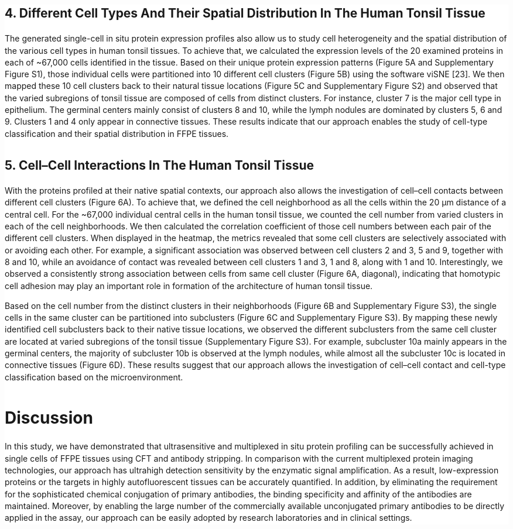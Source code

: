 ## 4. Different Cell Types And Their Spatial Distribution In The Human Tonsil Tissue

The generated single-cell in situ protein expression profiles also allow us to study cell heterogeneity and the spatial distribution of the various cell types in human tonsil tissues. To achieve that, we calculated the expression levels of the 20 examined proteins in each of ~67,000 cells identified in the tissue. Based on their unique protein expression patterns (Figure 5A and Supplementary Figure S1), those individual cells were partitioned into 10 different cell clusters (Figure 5B) using the software viSNE [23]. We then mapped these 10 cell clusters back to their natural tissue locations (Figure 5C and Supplementary Figure S2) and observed that the varied subregions of tonsil tissue are composed of cells from distinct clusters. For instance, cluster 7 is the major cell type in epithelium. The germinal centers mainly consist of clusters 8 and 10, while the lymph nodules are dominated by clusters 5, 6 and 9. Clusters 1 and 4 only appear in connective tissues. These results indicate that our approach enables the study of cell-type classification and their spatial distribution in FFPE tissues.

## 5. Cell–Cell Interactions In The Human Tonsil Tissue

With the proteins profiled at their native spatial contexts, our approach also allows the investigation of cell–cell contacts between different cell clusters (Figure 6A). To achieve that, we defined the cell neighborhood as all the cells within the 20 μm distance of a central cell. For the ~67,000 individual central cells in the human tonsil tissue, we counted the cell number from varied clusters in each of the cell neighborhoods. We then calculated the correlation coefficient of those cell numbers between each pair of the different cell clusters. When displayed in the heatmap, the metrics revealed that some cell clusters are selectively associated with or avoiding each other. For example, a significant association was observed between cell clusters 2 and 3, 5 and 9, together with 8 and 10, while an avoidance of contact was revealed between cell clusters 1 and 3, 1 and 8, along with 1 and 10. Interestingly, we observed a consistently strong association between cells from same cell cluster (Figure 6A, diagonal), indicating that homotypic cell adhesion may play an important role in formation of the architecture of human tonsil tissue.

Based on the cell number from the distinct clusters in their neighborhoods (Figure 6B and Supplementary Figure S3), the single cells in the same cluster can be partitioned into subclusters (Figure 6C and Supplementary Figure S3). By mapping these newly identified cell subclusters back to their native tissue locations, we observed the different subclusters from the same cell cluster are located at varied subregions of the tonsil tissue (Supplementary Figure S3). For example, subcluster 10a mainly appears in the germinal centers, the majority of subcluster 10b is observed at the lymph nodules, while almost all the subcluster 10c is located in connective tissues (Figure 6D). These results suggest that our approach allows the investigation of cell–cell contact and cell-type classification based on the microenvironment.

# Discussion

In this study, we have demonstrated that ultrasensitive and multiplexed in situ protein profiling can be successfully achieved in single cells of FFPE tissues using CFT and antibody stripping. In comparison with the current multiplexed protein imaging technologies, our approach has ultrahigh detection sensitivity by the enzymatic signal amplification. As a result, low-expression proteins or the targets in highly autofluorescent tissues can be accurately quantified. In addition, by eliminating the requirement for the sophisticated chemical conjugation of primary antibodies, the binding specificity and affinity of the antibodies are maintained. Moreover, by enabling the large number of the commercially available unconjugated primary antibodies to be directly applied in the assay, our approach can be easily adopted by research laboratories and in clinical settings.
